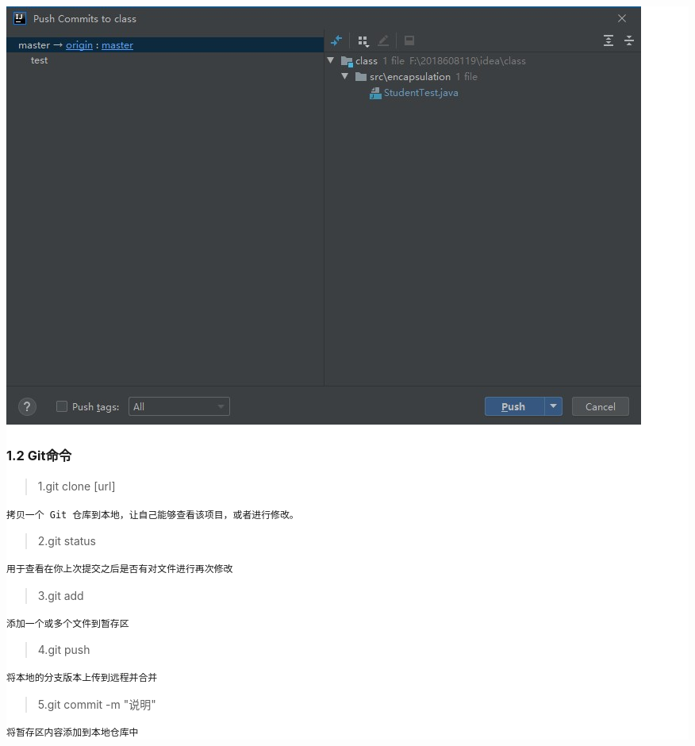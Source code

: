 ![idea设置4](\img\1_10\idea_push.jpg)  

### 1.2 Git命令
>1.git clone [url]
```
拷贝一个 Git 仓库到本地，让自己能够查看该项目，或者进行修改。
```

>2.git status
```
用于查看在你上次提交之后是否有对文件进行再次修改
```

>3.git add 
```
添加一个或多个文件到暂存区
```

>4.git push
```
将本地的分支版本上传到远程并合并
```

>5.git commit -m "说明"
```
将暂存区内容添加到本地仓库中
```
